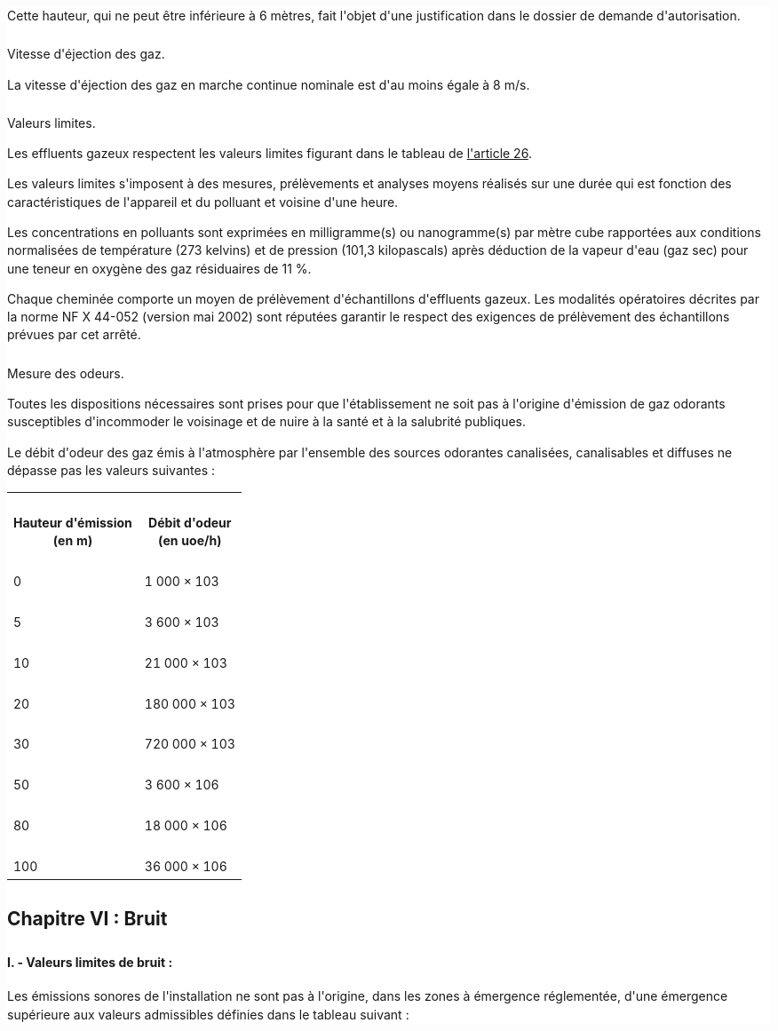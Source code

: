 Cette hauteur, qui ne peut être inférieure à 6 mètres, fait l'objet d'une justification dans le dossier de demande d'autorisation.

### 

Vitesse d'éjection des gaz.

La vitesse d'éjection des gaz en marche continue nominale est d'au moins égale à 8 m/s.

### 

Valeurs limites.

Les effluents gazeux respectent les valeurs limites figurant dans le tableau de [l'article 26](#article-26).

Les valeurs limites s'imposent à des mesures, prélèvements et analyses moyens réalisés sur une durée qui est fonction des caractéristiques de l'appareil et du polluant et voisine d'une heure.

Les concentrations en polluants sont exprimées en milligramme(s) ou nanogramme(s) par mètre cube rapportées aux conditions normalisées de température (273 kelvins) et de pression (101,3 kilopascals) après déduction de la vapeur d'eau (gaz sec) pour une teneur en oxygène des gaz résiduaires de 11 %.

Chaque cheminée comporte un moyen de prélèvement d'échantillons d'effluents gazeux. Les modalités opératoires décrites par la norme NF X 44-052 (version mai 2002) sont réputées garantir le respect des exigences de prélèvement des échantillons prévues par cet arrêté.

### 

Mesure des odeurs.

Toutes les dispositions nécessaires sont prises pour que l'établissement ne soit pas à l'origine d'émission de gaz odorants susceptibles d'incommoder le voisinage et de nuire à la santé et à la salubrité publiques.

Le débit d'odeur des gaz émis à l'atmosphère par l'ensemble des sources odorantes canalisées, canalisables et diffuses ne dépasse pas les valeurs suivantes :

<table><tr><th colspan="1" rowspan="1"><br/>Hauteur d'émission<br/>(en m)</th><th colspan="1" rowspan="1"><br/>Débit d'odeur<br/>(en uoe/h)</th></tr><tr><td colspan="1" rowspan="1"><br/>0</td><td colspan="1" rowspan="1"><br/>1 000 × 103</td></tr><tr><td colspan="1" rowspan="1"><br/>5</td><td colspan="1" rowspan="1"><br/>3 600 × 103</td></tr><tr><td colspan="1" rowspan="1"><br/>10</td><td colspan="1" rowspan="1"><br/>21 000 × 103</td></tr><tr><td colspan="1" rowspan="1"><br/>20</td><td colspan="1" rowspan="1"><br/>180 000 × 103</td></tr><tr><td colspan="1" rowspan="1"><br/>30</td><td colspan="1" rowspan="1"><br/>720 000 × 103</td></tr><tr><td colspan="1" rowspan="1"><br/>50</td><td colspan="1" rowspan="1"><br/>3 600 × 106</td></tr><tr><td colspan="1" rowspan="1"><br/>80</td><td colspan="1" rowspan="1"><br/>18 000 × 106</td></tr><tr><td colspan="1" rowspan="1"><br/>100</td><td colspan="1" rowspan="1"><br/>36 000 × 106</td></tr></table>

## Chapitre VI : Bruit

### 

#### I. - Valeurs limites de bruit :

Les émissions sonores de l'installation ne sont pas à l'origine, dans les zones à émergence réglementée, d'une émergence supérieure aux valeurs admissibles définies dans le tableau suivant :
